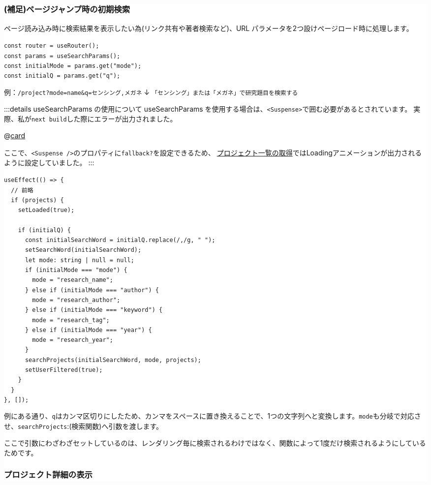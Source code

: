 ### (補足)ページジャンプ時の初期検索

ページ読み込み時に検索結果を表示したい為(リンク共有や著者検索など)、URL パラメータを2つ設けページロード時に処理します。

```tsx:src/components/project_list/ProjectsViewer.tsx(抜粋)
const router = useRouter();
const params = useSearchParams();
const initialMode = params.get("mode");
const initialQ = params.get("q");
```

例：`/project?mode=name&q=センシング,メガネ` ↓
`「センシング」または「メガネ」で研究題目を検索する`

:::details useSearchParams の使用について
useSearchParams を使用する場合は、`<Suspense>`で囲む必要があるとされています。
実際、私が`next build`した際にエラーが出力されました。

@[card](https://nextjs.org/docs/messages/missing-suspense-with-csr-bailout)

ここで、`<Suspense />`のプロパティに`fallback?`を設定できるため、
[プロジェクト一覧の取得](#プロジェクト一覧の取得)ではLoadingアニメーションが出力されるように設定していました。
:::

```tsx:src/components/project_list/ProjectsViewer.tsx(抜粋)
useEffect(() => {
  // 前略
  if (projects) {
    setLoaded(true);

    if (initialQ) {
      const initialSearchWord = initialQ.replace(/,/g, " ");
      setSearchWord(initialSearchWord);
      let mode: string | null = null;
      if (initialMode === "mode") {
        mode = "research_name";
      } else if (initialMode === "author") {
        mode = "research_author";
      } else if (initialMode === "keyword") {
        mode = "research_tag";
      } else if (initialMode === "year") {
        mode = "research_year";
      }
      searchProjects(initialSearchWord, mode, projects);
      setUserFiltered(true);
    }
  }
}, []);
```

例にある通り、`q`はカンマ区切りにしたため、カンマをスペースに置き換えることで、1つの文字列へと変換します。`mode`も分岐で対応させ、`searchProjects`:(検索関数)へ引数を渡します。

ここで引数にわざわざセットしているのは、レンダリング毎に検索されるわけではなく、関数によって1度だけ検索されるようにしているためです。

### プロジェクト詳細の表示
